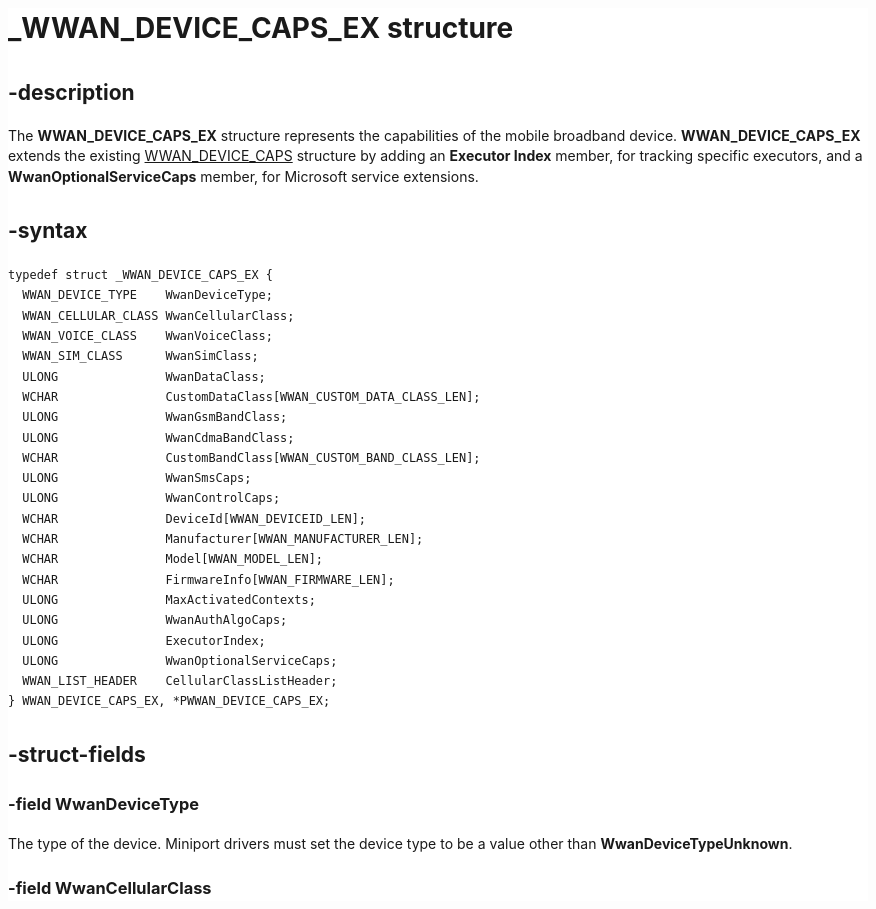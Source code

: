 
# _WWAN_DEVICE_CAPS_EX structure


## -description


The <b>WWAN_DEVICE_CAPS_EX</b> structure represents the capabilities of the mobile broadband device. <b>WWAN_DEVICE_CAPS_EX</b> extends the existing <a href="..\wwan\ns-wwan-_wwan_device_caps.md">WWAN_DEVICE_CAPS</a> structure by adding an <b>Executor Index</b> member, for tracking specific executors, and a <b>WwanOptionalServiceCaps</b> member, for Microsoft service extensions.


## -syntax


````
typedef struct _WWAN_DEVICE_CAPS_EX {
  WWAN_DEVICE_TYPE    WwanDeviceType;
  WWAN_CELLULAR_CLASS WwanCellularClass;
  WWAN_VOICE_CLASS    WwanVoiceClass;
  WWAN_SIM_CLASS      WwanSimClass;
  ULONG               WwanDataClass;
  WCHAR               CustomDataClass[WWAN_CUSTOM_DATA_CLASS_LEN];
  ULONG               WwanGsmBandClass;
  ULONG               WwanCdmaBandClass;
  WCHAR               CustomBandClass[WWAN_CUSTOM_BAND_CLASS_LEN];
  ULONG               WwanSmsCaps;
  ULONG               WwanControlCaps;
  WCHAR               DeviceId[WWAN_DEVICEID_LEN];
  WCHAR               Manufacturer[WWAN_MANUFACTURER_LEN];
  WCHAR               Model[WWAN_MODEL_LEN];
  WCHAR               FirmwareInfo[WWAN_FIRMWARE_LEN];
  ULONG               MaxActivatedContexts;
  ULONG               WwanAuthAlgoCaps;
  ULONG               ExecutorIndex;
  ULONG               WwanOptionalServiceCaps;
  WWAN_LIST_HEADER    CellularClassListHeader;
} WWAN_DEVICE_CAPS_EX, *PWWAN_DEVICE_CAPS_EX;
````


## -struct-fields




### -field WwanDeviceType

The type of the device. Miniport drivers must set the device type to be a value other than 
     <b>WwanDeviceTypeUnknown</b>.


### -field WwanCellularClass
